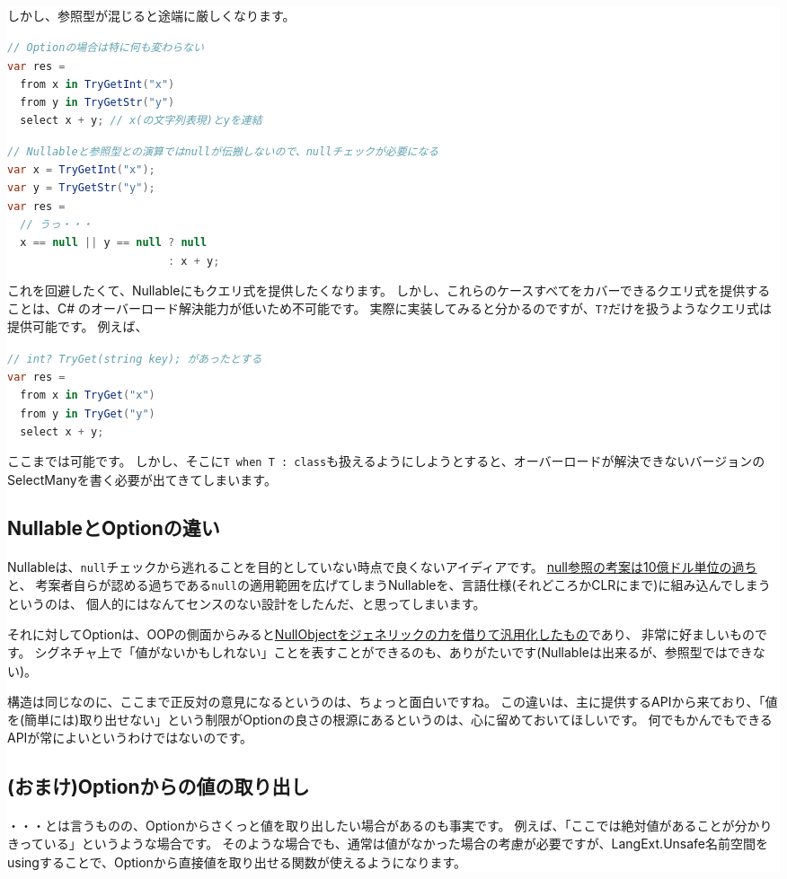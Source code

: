 しかし、参照型が混じると途端に厳しくなります。

```cs
// Optionの場合は特に何も変わらない
var res =
  from x in TryGetInt("x")
  from y in TryGetStr("y")
  select x + y; // x(の文字列表現)とyを連結
```

```cs
// Nullableと参照型との演算ではnullが伝搬しないので、nullチェックが必要になる
var x = TryGetInt("x");
var y = TryGetStr("y");
var res =
  // うっ・・・
  x == null || y == null ? null
                         : x + y;
```

これを回避したくて、Nullableにもクエリ式を提供したくなります。
しかし、これらのケースすべてをカバーできるクエリ式を提供することは、C# のオーバーロード解決能力が低いため不可能です。
実際に実装してみると分かるのですが、`T?`だけを扱うようなクエリ式は提供可能です。
例えば、

```cs
// int? TryGet(string key); があったとする
var res =
  from x in TryGet("x")
  from y in TryGet("y")
  select x + y;
```

ここまでは可能です。
しかし、そこに`T when T : class`も扱えるようにしようとすると、オーバーロードが解決できないバージョンのSelectManyを書く必要が出てきてしまいます。

NullableとOptionの違い
----------------------
Nullableは、`null`チェックから逃れることを目的としていない時点で良くないアイディアです。
[null参照の考案は10億ドル単位の過ち](http://developers.slashdot.jp/story/09/03/05/0937219/null%E5%8F%82%E7%85%A7%E3%81%AE%E8%80%83%E6%A1%88%E3%81%AF10%E5%84%84%E3%83%89%E3%83%AB%E5%8D%98%E4%BD%8D%E3%81%AE%E9%81%8E%E3%81%A1%EF%BC%9F)と、
考案者自らが認める過ちである`null`の適用範囲を広げてしまうNullableを、言語仕様(それどころかCLRにまで)に組み込んでしまうというのは、
個人的にはなんてセンスのない設計をしたんだ、と思ってしまいます。

それに対してOptionは、OOPの側面からみると[NullObjectをジェネリックの力を借りて汎用化したもの](http://bleis-tift.hatenablog.com/entry/20120628/1340893265)であり、
非常に好ましいものです。
シグネチャ上で「値がないかもしれない」ことを表すことができるのも、ありがたいです(Nullableは出来るが、参照型ではできない)。

構造は同じなのに、ここまで正反対の意見になるというのは、ちょっと面白いですね。
この違いは、主に提供するAPIから来ており、「値を(簡単には)取り出せない」という制限がOptionの良さの根源にあるというのは、心に留めておいてほしいです。
何でもかんでもできるAPIが常によいというわけではないのです。

(おまけ)Optionからの値の取り出し
--------------------------------
・・・とは言うものの、Optionからさくっと値を取り出したい場合があるのも事実です。
例えば、「ここでは絶対値があることが分かりきっている」というような場合です。
そのような場合でも、通常は値がなかった場合の考慮が必要ですが、LangExt.Unsafe名前空間をusingすることで、Optionから直接値を取り出せる関数が使えるようになります。
